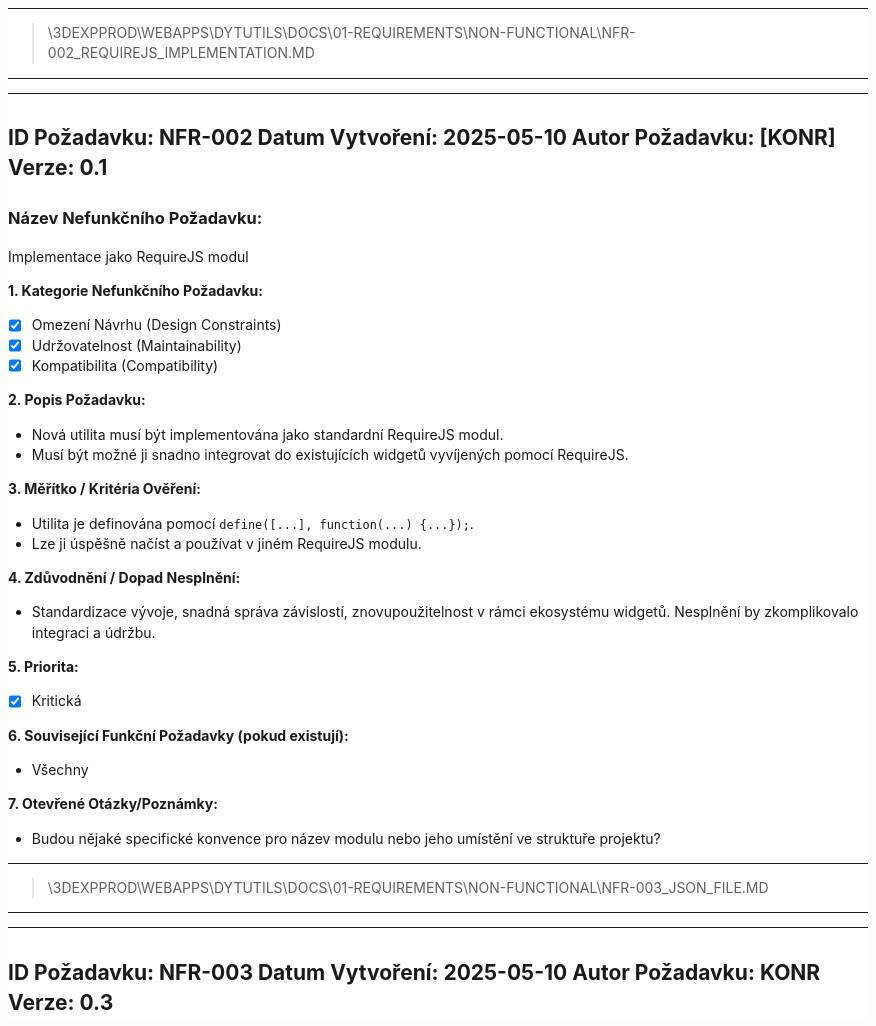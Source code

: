 
---


> \\3DEXPPROD\WEBAPPS\DYTUTILS\DOCS\01-REQUIREMENTS\NON-FUNCTIONAL\NFR-002_REQUIREJS_IMPLEMENTATION.MD
---
---
**ID Požadavku:** NFR-002
**Datum Vytvoření:** 2025-05-10
**Autor Požadavku:** [KONR]
**Verze:** 0.1
---

### Název Nefunkčního Požadavku:
Implementace jako RequireJS modul

**1. Kategorie Nefunkčního Požadavku:**
   - [X] Omezení Návrhu (Design Constraints)
   - [X] Udržovatelnost (Maintainability)
   - [X] Kompatibilita (Compatibility)

**2. Popis Požadavku:**
   - Nová utilita musí být implementována jako standardní RequireJS modul.
   - Musí být možné ji snadno integrovat do existujících widgetů vyvíjených pomocí RequireJS.

**3. Měřítko / Kritéria Ověření:**
   - Utilita je definována pomocí `define([...], function(...) {...});`.
   - Lze ji úspěšně načíst a používat v jiném RequireJS modulu.

**4. Zdůvodnění / Dopad Nesplnění:**
   - Standardizace vývoje, snadná správa závislostí, znovupoužitelnost v rámci ekosystému widgetů. Nesplnění by zkomplikovalo integraci a údržbu.

**5. Priorita:**
   - [X] Kritická

**6. Související Funkční Požadavky (pokud existují):**
   - Všechny

**7. Otevřené Otázky/Poznámky:**
   - Budou nějaké specifické konvence pro název modulu nebo jeho umístění ve struktuře projektu?


---


> \\3DEXPPROD\WEBAPPS\DYTUTILS\DOCS\01-REQUIREMENTS\NON-FUNCTIONAL\NFR-003_JSON_FILE.MD
---
---
**ID Požadavku:** NFR-003
**Datum Vytvoření:** 2025-05-10
**Autor Požadavku:** KONR
**Verze:** 0.3 
---
